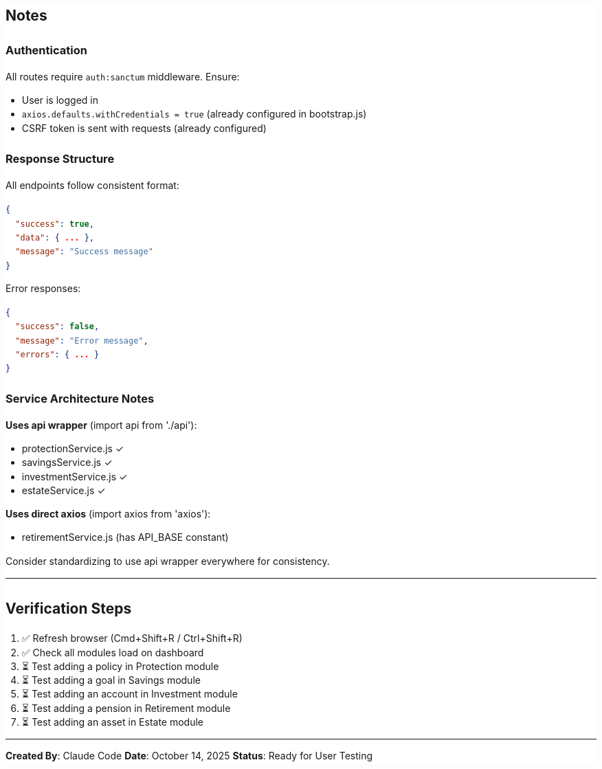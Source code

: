 
## Notes

### Authentication
All routes require `auth:sanctum` middleware. Ensure:
- User is logged in
- `axios.defaults.withCredentials = true` (already configured in bootstrap.js)
- CSRF token is sent with requests (already configured)

### Response Structure
All endpoints follow consistent format:
```json
{
  "success": true,
  "data": { ... },
  "message": "Success message"
}
```

Error responses:
```json
{
  "success": false,
  "message": "Error message",
  "errors": { ... }
}
```

### Service Architecture Notes

**Uses api wrapper** (import api from './api'):
- protectionService.js ✓
- savingsService.js ✓
- investmentService.js ✓
- estateService.js ✓

**Uses direct axios** (import axios from 'axios'):
- retirementService.js (has API_BASE constant)

Consider standardizing to use api wrapper everywhere for consistency.

---

## Verification Steps

1. ✅ Refresh browser (Cmd+Shift+R / Ctrl+Shift+R)
2. ✅ Check all modules load on dashboard
3. ⏳ Test adding a policy in Protection module
4. ⏳ Test adding a goal in Savings module
5. ⏳ Test adding an account in Investment module
6. ⏳ Test adding a pension in Retirement module
7. ⏳ Test adding an asset in Estate module

---

**Created By**: Claude Code
**Date**: October 14, 2025
**Status**: Ready for User Testing
